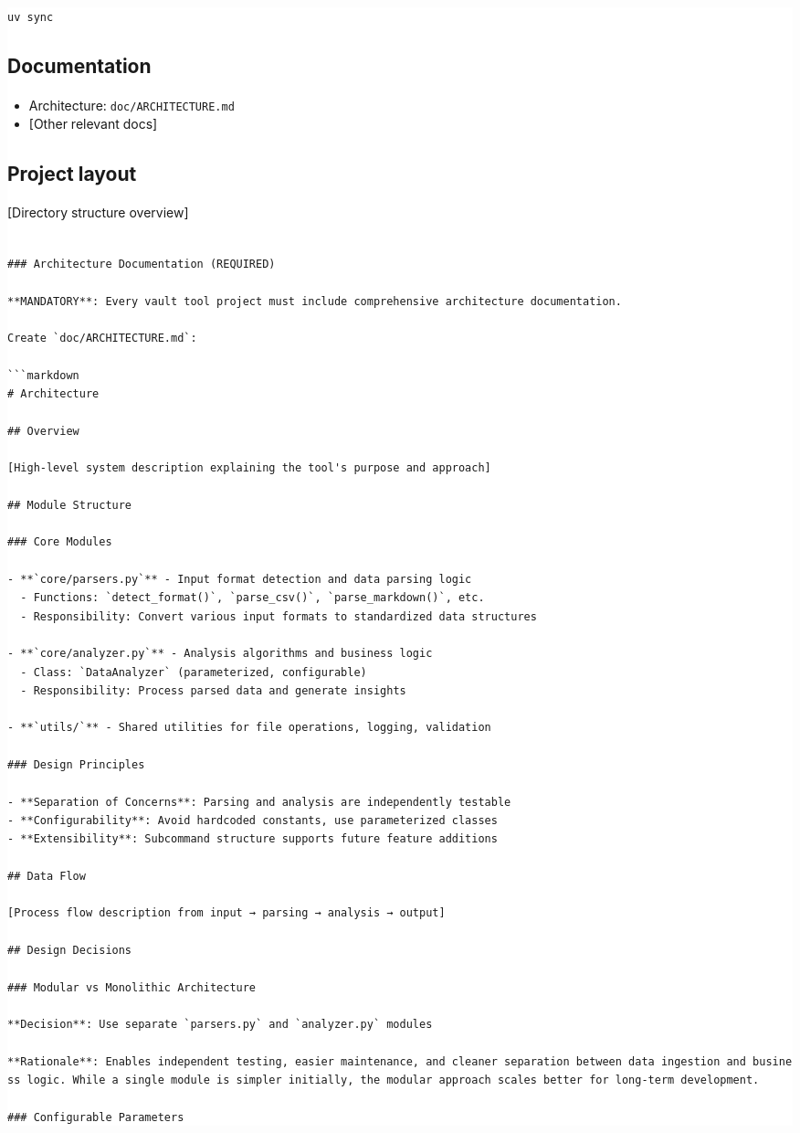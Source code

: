 ```
uv sync
```

## Documentation

- Architecture: `doc/ARCHITECTURE.md`
- [Other relevant docs]

## Project layout

[Directory structure overview]
```

### Architecture Documentation (REQUIRED)

**MANDATORY**: Every vault tool project must include comprehensive architecture documentation.

Create `doc/ARCHITECTURE.md`:

```markdown
# Architecture

## Overview

[High-level system description explaining the tool's purpose and approach]

## Module Structure

### Core Modules

- **`core/parsers.py`** - Input format detection and data parsing logic
  - Functions: `detect_format()`, `parse_csv()`, `parse_markdown()`, etc.
  - Responsibility: Convert various input formats to standardized data structures

- **`core/analyzer.py`** - Analysis algorithms and business logic
  - Class: `DataAnalyzer` (parameterized, configurable)
  - Responsibility: Process parsed data and generate insights

- **`utils/`** - Shared utilities for file operations, logging, validation

### Design Principles

- **Separation of Concerns**: Parsing and analysis are independently testable
- **Configurability**: Avoid hardcoded constants, use parameterized classes
- **Extensibility**: Subcommand structure supports future feature additions

## Data Flow

[Process flow description from input → parsing → analysis → output]

## Design Decisions

### Modular vs Monolithic Architecture

**Decision**: Use separate `parsers.py` and `analyzer.py` modules

**Rationale**: Enables independent testing, easier maintenance, and cleaner separation between data ingestion and business logic. While a single module is simpler initially, the modular approach scales better for long-term development.

### Configurable Parameters

```